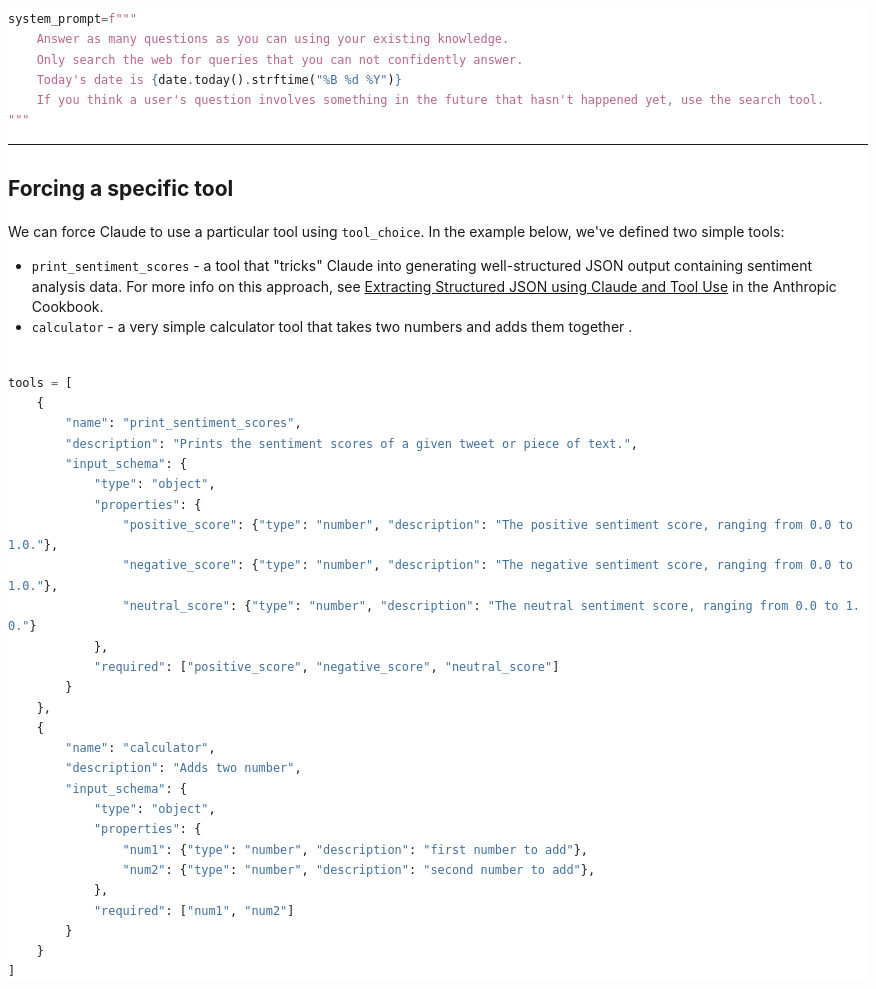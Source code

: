
```python
system_prompt=f"""
    Answer as many questions as you can using your existing knowledge.  
    Only search the web for queries that you can not confidently answer.
    Today's date is {date.today().strftime("%B %d %Y")}
    If you think a user's question involves something in the future that hasn't happened yet, use the search tool.
"""
```

***

## Forcing a specific tool

We can force Claude to use a particular tool using `tool_choice`.  In the example below, we've defined two simple tools: 
* `print_sentiment_scores` - a tool that "tricks" Claude into generating well-structured JSON output containing sentiment analysis data.  For more info on this approach, see [Extracting Structured JSON using Claude and Tool Use](https://github.com/anthropics/anthropic-cookbook/blob/main/tool_use/extracting_structured_json.ipynb) in the Anthropic Cookbook.
* `calculator` - a very simple calculator tool that takes two numbers and adds them together .



```python

tools = [
    {
        "name": "print_sentiment_scores",
        "description": "Prints the sentiment scores of a given tweet or piece of text.",
        "input_schema": {
            "type": "object",
            "properties": {
                "positive_score": {"type": "number", "description": "The positive sentiment score, ranging from 0.0 to 1.0."},
                "negative_score": {"type": "number", "description": "The negative sentiment score, ranging from 0.0 to 1.0."},
                "neutral_score": {"type": "number", "description": "The neutral sentiment score, ranging from 0.0 to 1.0."}
            },
            "required": ["positive_score", "negative_score", "neutral_score"]
        }
    },
    {
        "name": "calculator",
        "description": "Adds two number",
        "input_schema": {
            "type": "object",
            "properties": {
                "num1": {"type": "number", "description": "first number to add"},
                "num2": {"type": "number", "description": "second number to add"},
            },
            "required": ["num1", "num2"]
        }
    }
]
```
